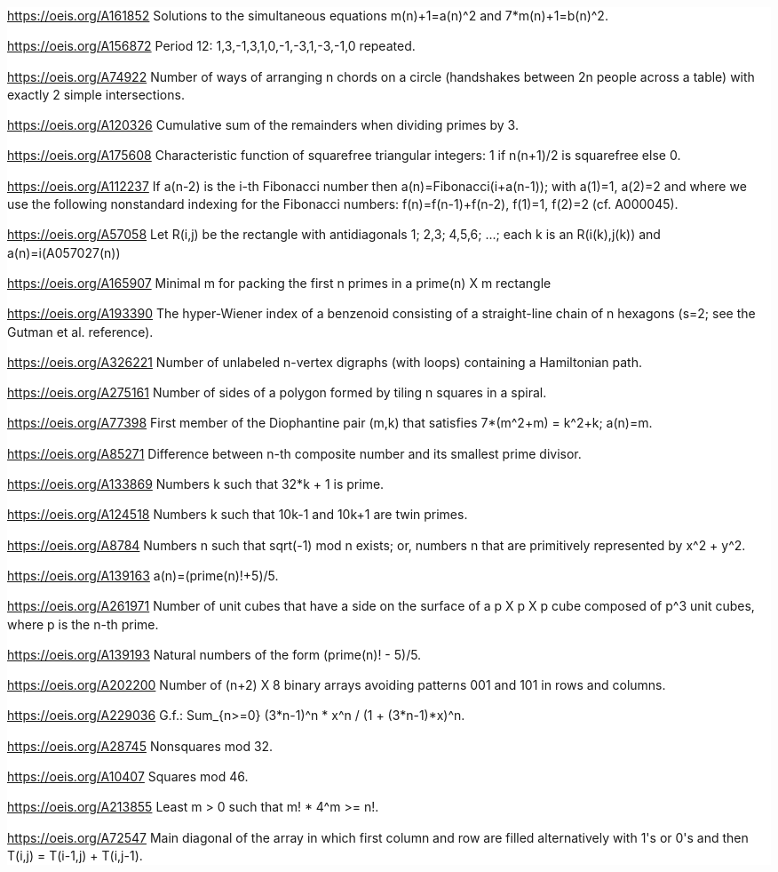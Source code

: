 https://oeis.org/A161852 Solutions to the simultaneous equations m(n)+1=a(n)^2 and 7\*m(n)+1=b(n)^2.

https://oeis.org/A156872 Period 12: 1,3,-1,3,1,0,-1,-3,1,-3,-1,0 repeated.

https://oeis.org/A74922 Number of ways of arranging n chords on a circle (handshakes between 2n people across a table) with exactly 2 simple intersections.

https://oeis.org/A120326 Cumulative sum of the remainders when dividing primes by 3.

https://oeis.org/A175608 Characteristic function of squarefree triangular integers: 1 if n(n+1)/2 is squarefree else 0.

https://oeis.org/A112237 If a(n-2) is the i-th Fibonacci number then a(n)=Fibonacci(i+a(n-1)); with a(1)=1, a(2)=2 and where we use the following nonstandard indexing for the Fibonacci numbers: f(n)=f(n-1)+f(n-2), f(1)=1, f(2)=2 (cf. A000045).

https://oeis.org/A57058 Let R(i,j) be the rectangle with antidiagonals 1; 2,3; 4,5,6; ...; each k is an R(i(k),j(k)) and a(n)=i(A057027(n))

https://oeis.org/A165907 Minimal m for packing the first n primes in a prime(n) X m rectangle

https://oeis.org/A193390 The hyper-Wiener index of a benzenoid consisting of a straight-line chain of n hexagons (s=2; see the Gutman et al. reference).

https://oeis.org/A326221 Number of unlabeled n-vertex digraphs (with loops) containing a Hamiltonian path.

https://oeis.org/A275161 Number of sides of a polygon formed by tiling n squares in a spiral.

https://oeis.org/A77398 First member of the Diophantine pair (m,k) that satisfies 7\*(m^2+m) = k^2+k; a(n)=m.

https://oeis.org/A85271 Difference between n-th composite number and its smallest prime divisor.

https://oeis.org/A133869 Numbers k such that 32\*k + 1 is prime.

https://oeis.org/A124518 Numbers k such that 10k-1 and 10k+1 are twin primes.

https://oeis.org/A8784 Numbers n such that sqrt(-1) mod n exists; or, numbers n that are primitively represented by x^2 + y^2.

https://oeis.org/A139163 a(n)=(prime(n)!+5)/5.

https://oeis.org/A261971 Number of unit cubes that have a side on the surface of a p X p X p cube composed of p^3 unit cubes, where p is the n-th prime.

https://oeis.org/A139193 Natural numbers of the form (prime(n)! - 5)/5.

https://oeis.org/A202200 Number of (n+2) X 8 binary arrays avoiding patterns 001 and 101 in rows and columns.

https://oeis.org/A229036 G.f.: Sum_{n>=0} (3\*n-1)^n \* x^n / (1 + (3\*n-1)\*x)^n.

https://oeis.org/A28745 Nonsquares mod 32.

https://oeis.org/A10407 Squares mod 46.

https://oeis.org/A213855 Least m > 0 such that m! \* 4^m >= n!.

https://oeis.org/A72547 Main diagonal of the array in which first column and row are filled alternatively with 1's or 0's and then T(i,j) = T(i-1,j) + T(i,j-1).
